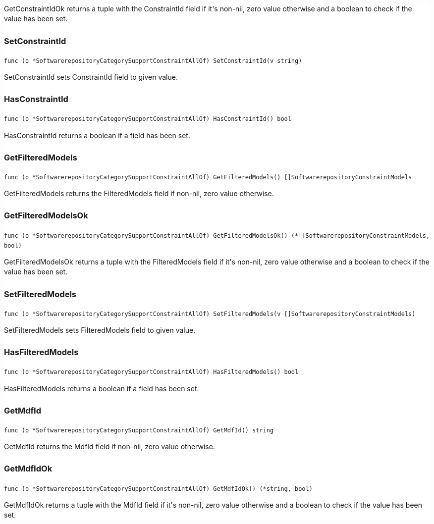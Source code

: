 GetConstraintIdOk returns a tuple with the ConstraintId field if it's non-nil, zero value otherwise
and a boolean to check if the value has been set.

### SetConstraintId

`func (o *SoftwarerepositoryCategorySupportConstraintAllOf) SetConstraintId(v string)`

SetConstraintId sets ConstraintId field to given value.

### HasConstraintId

`func (o *SoftwarerepositoryCategorySupportConstraintAllOf) HasConstraintId() bool`

HasConstraintId returns a boolean if a field has been set.

### GetFilteredModels

`func (o *SoftwarerepositoryCategorySupportConstraintAllOf) GetFilteredModels() []SoftwarerepositoryConstraintModels`

GetFilteredModels returns the FilteredModels field if non-nil, zero value otherwise.

### GetFilteredModelsOk

`func (o *SoftwarerepositoryCategorySupportConstraintAllOf) GetFilteredModelsOk() (*[]SoftwarerepositoryConstraintModels, bool)`

GetFilteredModelsOk returns a tuple with the FilteredModels field if it's non-nil, zero value otherwise
and a boolean to check if the value has been set.

### SetFilteredModels

`func (o *SoftwarerepositoryCategorySupportConstraintAllOf) SetFilteredModels(v []SoftwarerepositoryConstraintModels)`

SetFilteredModels sets FilteredModels field to given value.

### HasFilteredModels

`func (o *SoftwarerepositoryCategorySupportConstraintAllOf) HasFilteredModels() bool`

HasFilteredModels returns a boolean if a field has been set.

### GetMdfId

`func (o *SoftwarerepositoryCategorySupportConstraintAllOf) GetMdfId() string`

GetMdfId returns the MdfId field if non-nil, zero value otherwise.

### GetMdfIdOk

`func (o *SoftwarerepositoryCategorySupportConstraintAllOf) GetMdfIdOk() (*string, bool)`

GetMdfIdOk returns a tuple with the MdfId field if it's non-nil, zero value otherwise
and a boolean to check if the value has been set.
